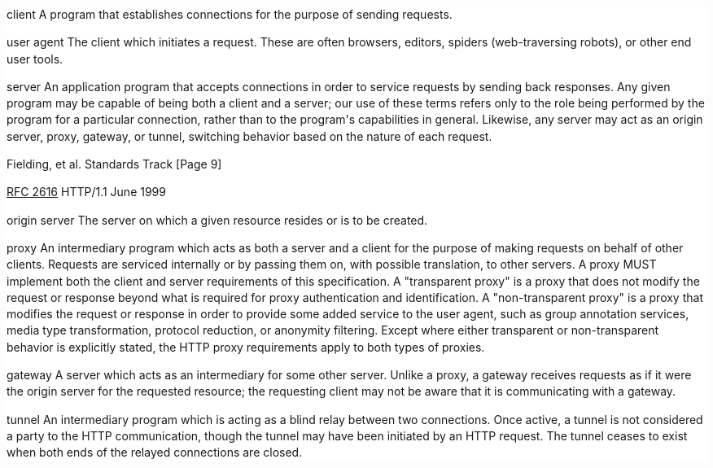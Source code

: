    client
      A program that establishes connections for the purpose of sending
      requests.

   user agent
      The client which initiates a request. These are often browsers,
      editors, spiders (web-traversing robots), or other end user tools.

   server
      An application program that accepts connections in order to
      service requests by sending back responses. Any given program may
      be capable of being both a client and a server; our use of these
      terms refers only to the role being performed by the program for a
      particular connection, rather than to the program's capabilities
      in general. Likewise, any server may act as an origin server,
      proxy, gateway, or tunnel, switching behavior based on the nature
      of each request.

Fielding, et al.            Standards Track                     \[Page 9\]

 [](https://tools.ietf.org/html/rfc2616#page-10) 
[RFC 2616](https://tools.ietf.org/html/rfc2616)                        HTTP/1.1                       June 1999

   origin server
      The server on which a given resource resides or is to be created.

   proxy
      An intermediary program which acts as both a server and a client
      for the purpose of making requests on behalf of other clients.
      Requests are serviced internally or by passing them on, with
      possible translation, to other servers. A proxy MUST implement
      both the client and server requirements of this specification. A
      "transparent proxy" is a proxy that does not modify the request or
      response beyond what is required for proxy authentication and
      identification. A "non-transparent proxy" is a proxy that modifies
      the request or response in order to provide some added service to
      the user agent, such as group annotation services, media type
      transformation, protocol reduction, or anonymity filtering. Except
      where either transparent or non-transparent behavior is explicitly
      stated, the HTTP proxy requirements apply to both types of
      proxies.

   gateway
      A server which acts as an intermediary for some other server.
      Unlike a proxy, a gateway receives requests as if it were the
      origin server for the requested resource; the requesting client
      may not be aware that it is communicating with a gateway.

   tunnel
      An intermediary program which is acting as a blind relay between
      two connections. Once active, a tunnel is not considered a party
      to the HTTP communication, though the tunnel may have been
      initiated by an HTTP request. The tunnel ceases to exist when both
      ends of the relayed connections are closed.
